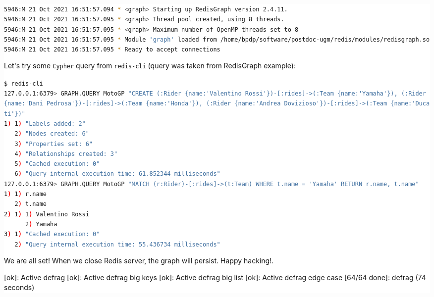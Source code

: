 ```bash
5946:M 21 Oct 2021 16:51:57.094 * <graph> Starting up RedisGraph version 2.4.11.
5946:M 21 Oct 2021 16:51:57.095 * <graph> Thread pool created, using 8 threads.
5946:M 21 Oct 2021 16:51:57.095 * <graph> Maximum number of OpenMP threads set to 8
5946:M 21 Oct 2021 16:51:57.095 * Module 'graph' loaded from /home/bpdp/software/postdoc-ugm/redis/modules/redisgraph.so
5946:M 21 Oct 2021 16:51:57.095 * Ready to accept connections
```

Let's try some `Cypher` query from `redis-cli` (query was taken from RedisGraph example):

```bash
$ redis-cli
127.0.0.1:6379> GRAPH.QUERY MotoGP "CREATE (:Rider {name:'Valentino Rossi'})-[:rides]->(:Team {name:'Yamaha'}), (:Rider {name:'Dani Pedrosa'})-[:rides]->(:Team {name:'Honda'}), (:Rider {name:'Andrea Dovizioso'})-[:rides]->(:Team {name:'Ducati'})"
1) 1) "Labels added: 2"
   2) "Nodes created: 6"
   3) "Properties set: 6"
   4) "Relationships created: 3"
   5) "Cached execution: 0"
   6) "Query internal execution time: 61.852344 milliseconds"
127.0.0.1:6379> GRAPH.QUERY MotoGP "MATCH (r:Rider)-[:rides]->(t:Team) WHERE t.name = 'Yamaha' RETURN r.name, t.name"
1) 1) r.name
   2) t.name
2) 1) 1) Valentino Rossi
      2) Yamaha
3) 1) "Cached execution: 0"
   2) "Query internal execution time: 55.436734 milliseconds"
```

We are all set! When we close Redis server, the graph will persist. Happy hacking!.


[ready]: 15259
[ok]: Active defrag
[ok]: Active defrag big keys
[ok]: Active defrag big list
[ok]: Active defrag edge case
[64/64 done]: defrag (74 seconds)